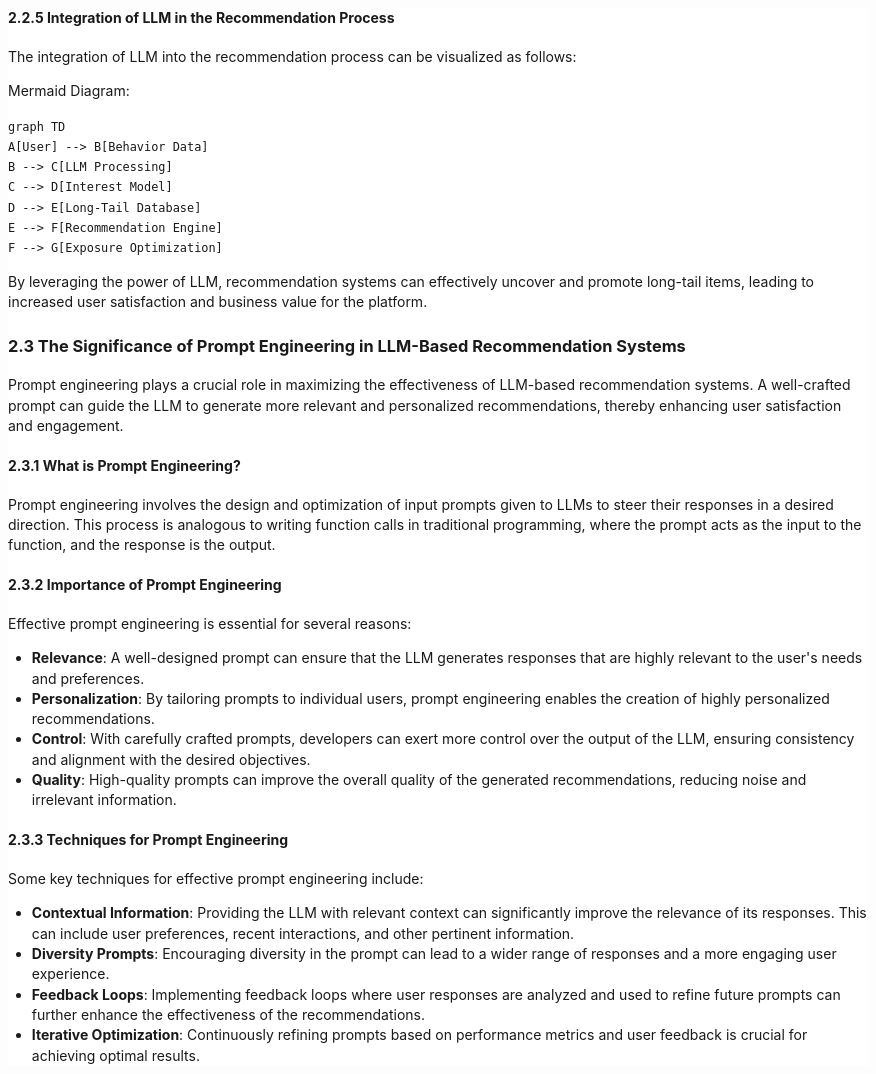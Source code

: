 #### 2.2.5 Integration of LLM in the Recommendation Process

The integration of LLM into the recommendation process can be visualized as follows:

Mermaid Diagram:
```mermaid
graph TD
A[User] --> B[Behavior Data]
B --> C[LLM Processing]
C --> D[Interest Model]
D --> E[Long-Tail Database]
E --> F[Recommendation Engine]
F --> G[Exposure Optimization]
```

By leveraging the power of LLM, recommendation systems can effectively uncover and promote long-tail items, leading to increased user satisfaction and business value for the platform.

### 2.3 The Significance of Prompt Engineering in LLM-Based Recommendation Systems

Prompt engineering plays a crucial role in maximizing the effectiveness of LLM-based recommendation systems. A well-crafted prompt can guide the LLM to generate more relevant and personalized recommendations, thereby enhancing user satisfaction and engagement.

#### 2.3.1 What is Prompt Engineering?

Prompt engineering involves the design and optimization of input prompts given to LLMs to steer their responses in a desired direction. This process is analogous to writing function calls in traditional programming, where the prompt acts as the input to the function, and the response is the output.

#### 2.3.2 Importance of Prompt Engineering

Effective prompt engineering is essential for several reasons:

- **Relevance**: A well-designed prompt can ensure that the LLM generates responses that are highly relevant to the user's needs and preferences.
- **Personalization**: By tailoring prompts to individual users, prompt engineering enables the creation of highly personalized recommendations.
- **Control**: With carefully crafted prompts, developers can exert more control over the output of the LLM, ensuring consistency and alignment with the desired objectives.
- **Quality**: High-quality prompts can improve the overall quality of the generated recommendations, reducing noise and irrelevant information.

#### 2.3.3 Techniques for Prompt Engineering

Some key techniques for effective prompt engineering include:

- **Contextual Information**: Providing the LLM with relevant context can significantly improve the relevance of its responses. This can include user preferences, recent interactions, and other pertinent information.
- **Diversity Prompts**: Encouraging diversity in the prompt can lead to a wider range of responses and a more engaging user experience.
- **Feedback Loops**: Implementing feedback loops where user responses are analyzed and used to refine future prompts can further enhance the effectiveness of the recommendations.
- **Iterative Optimization**: Continuously refining prompts based on performance metrics and user feedback is crucial for achieving optimal results.

